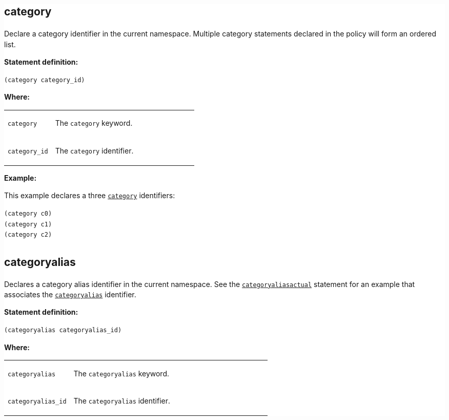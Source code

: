 
category
--------

Declare a category identifier in the current namespace. Multiple category statements declared in the policy will form an ordered list.

**Statement definition:**

    (category category_id)

**Where:**

<table>
<colgroup>
<col width="25%" />
<col width="75%" />
</colgroup>
<tbody>
<tr class="odd">
<td align="left"><p><code>category</code></p></td>
<td align="left"><p>The <code>category</code> keyword.</p></td>
</tr>
<tr class="even">
<td align="left"><p><code>category_id</code></p></td>
<td align="left"><p>The <code>category</code> identifier.</p></td>
</tr>
</tbody>
</table>

**Example:**

This example declares a three [`category`](cil_mls_labeling_statements.md#category) identifiers:

    (category c0)
    (category c1)
    (category c2)
             

categoryalias
-------------

Declares a category alias identifier in the current namespace. See the [`categoryaliasactual`](cil_mls_labeling_statements.md#categoryaliasactual) statement for an example that associates the [`categoryalias`](cil_mls_labeling_statements.md#categoryalias) identifier.

**Statement definition:**

    (categoryalias categoryalias_id)

**Where:**

<table>
<colgroup>
<col width="25%" />
<col width="75%" />
</colgroup>
<tbody>
<tr class="odd">
<td align="left"><p><code>categoryalias</code></p></td>
<td align="left"><p>The <code>categoryalias</code> keyword.</p></td>
</tr>
<tr class="even">
<td align="left"><p><code>categoryalias_id</code></p></td>
<td align="left"><p>The <code>categoryalias</code> identifier.</p></td>
</tr>
</tbody>
</table>
